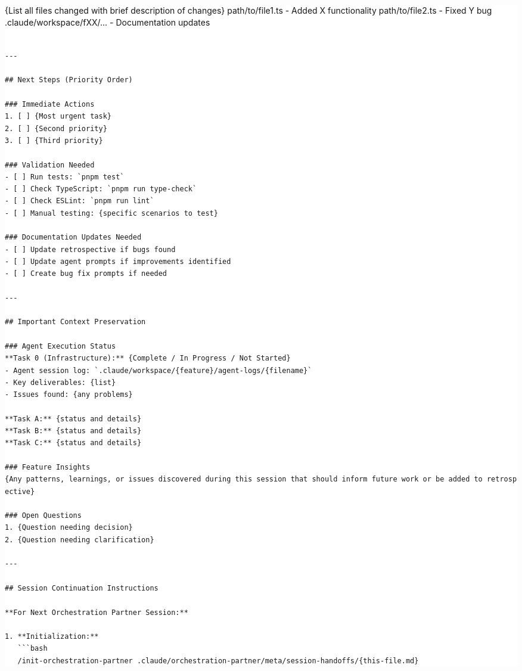 {List all files changed with brief description of changes}
path/to/file1.ts - Added X functionality
path/to/file2.ts - Fixed Y bug
.claude/workspace/fXX/... - Documentation updates

````

---

## Next Steps (Priority Order)

### Immediate Actions
1. [ ] {Most urgent task}
2. [ ] {Second priority}
3. [ ] {Third priority}

### Validation Needed
- [ ] Run tests: `pnpm test`
- [ ] Check TypeScript: `pnpm run type-check`
- [ ] Check ESLint: `pnpm run lint`
- [ ] Manual testing: {specific scenarios to test}

### Documentation Updates Needed
- [ ] Update retrospective if bugs found
- [ ] Update agent prompts if improvements identified
- [ ] Create bug fix prompts if needed

---

## Important Context Preservation

### Agent Execution Status
**Task 0 (Infrastructure):** {Complete / In Progress / Not Started}
- Agent session log: `.claude/workspace/{feature}/agent-logs/{filename}`
- Key deliverables: {list}
- Issues found: {any problems}

**Task A:** {status and details}
**Task B:** {status and details}
**Task C:** {status and details}

### Feature Insights
{Any patterns, learnings, or issues discovered during this session that should inform future work or be added to retrospective}

### Open Questions
1. {Question needing decision}
2. {Question needing clarification}

---

## Session Continuation Instructions

**For Next Orchestration Partner Session:**

1. **Initialization:**
   ```bash
   /init-orchestration-partner .claude/orchestration-partner/meta/session-handoffs/{this-file.md}
````
